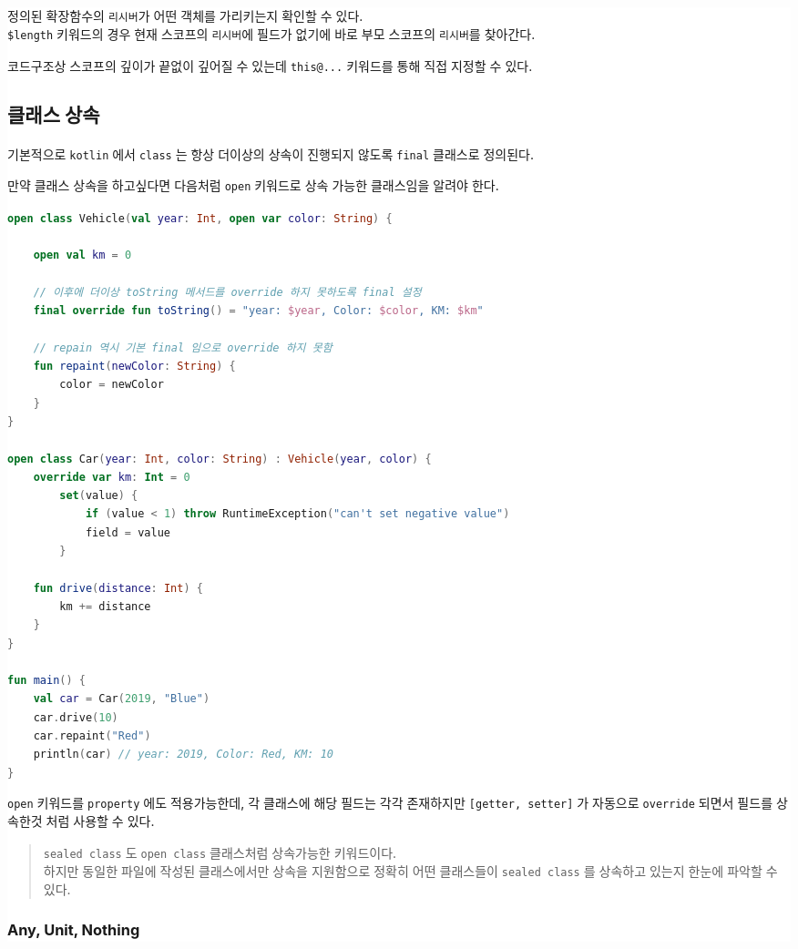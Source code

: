 ```kotlin
```

정의된 확장함수의 `리시버`가 어떤 객체를 가리키는지 확인할 수 있다.  
`$length` 키워드의 경우 현재 스코프의 `리시버`에 필드가 없기에 바로 부모 스코프의 `리시버`를 찾아간다.  

코드구조상 스코프의 깊이가 끝없이 깊어질 수 있는데 `this@...` 키워드를 통해 직접 지정할 수 있다.  

## 클래스 상속  

기본적으로 `kotlin` 에서 `class` 는 항상 더이상의 상속이 진행되지 않도록 `final` 클래스로 정의된다.  

만약 클래스 상속을 하고싶다면 다음처럼 `open` 키워드로 상속 가능한 클래스임을 알려야 한다.  

```kotlin
open class Vehicle(val year: Int, open var color: String) {

    open val km = 0

    // 이후에 더이상 toString 메서드를 override 하지 못하도록 final 설정
    final override fun toString() = "year: $year, Color: $color, KM: $km"

    // repain 역시 기본 final 임으로 override 하지 못함
    fun repaint(newColor: String) {
        color = newColor
    }
}

open class Car(year: Int, color: String) : Vehicle(year, color) {
    override var km: Int = 0
        set(value) {
            if (value < 1) throw RuntimeException("can't set negative value")
            field = value
        }

    fun drive(distance: Int) {
        km += distance
    }
}

fun main() {
    val car = Car(2019, "Blue")
    car.drive(10)
    car.repaint("Red")
    println(car) // year: 2019, Color: Red, KM: 10
}
```

`open` 키워드를 `property` 에도 적용가능한데, 각 클래스에 해당 필드는 각각 존재하지만 `[getter, setter]` 가 자동으로 `override` 되면서 필드를 상속한것 처럼 사용할 수 있다.  

> `sealed class` 도 `open class` 클래스처럼 상속가능한 키워드이다.  
> 하지만 동일한 파일에 작성된 클래스에서만 상속을 지원함으로 정확히 어떤 클래스들이 `sealed class` 를 상속하고 있는지 한눈에 파악할 수 있다.  

### Any, Unit, Nothing  
